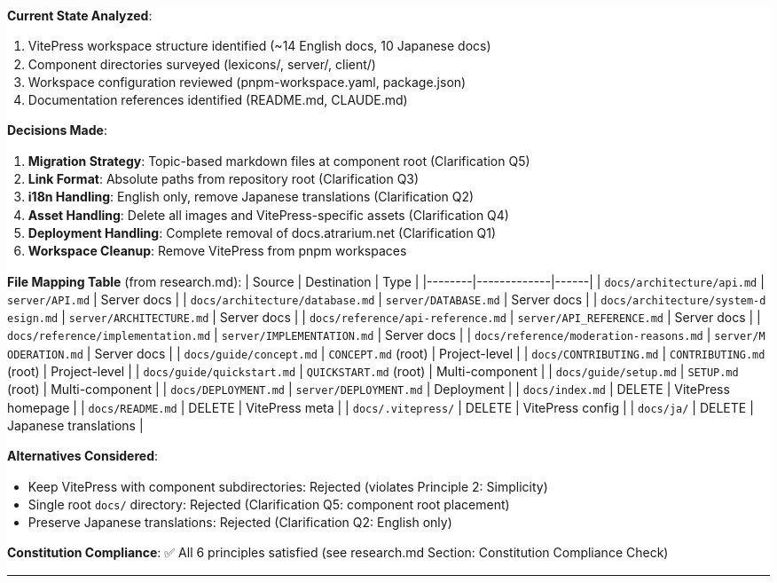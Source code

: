 **Current State Analyzed**:
1. VitePress workspace structure identified (~14 English docs, 10 Japanese docs)
2. Component directories surveyed (lexicons/, server/, client/)
3. Workspace configuration reviewed (pnpm-workspace.yaml, package.json)
4. Documentation references identified (README.md, CLAUDE.md)

**Decisions Made**:
1. **Migration Strategy**: Topic-based markdown files at component root (Clarification Q5)
2. **Link Format**: Absolute paths from repository root (Clarification Q3)
3. **i18n Handling**: English only, remove Japanese translations (Clarification Q2)
4. **Asset Handling**: Delete all images and VitePress-specific assets (Clarification Q4)
5. **Deployment Handling**: Complete removal of docs.atrarium.net (Clarification Q1)
6. **Workspace Cleanup**: Remove VitePress from pnpm workspaces

**File Mapping Table** (from research.md):
| Source | Destination | Type |
|--------|-------------|------|
| `docs/architecture/api.md` | `server/API.md` | Server docs |
| `docs/architecture/database.md` | `server/DATABASE.md` | Server docs |
| `docs/architecture/system-design.md` | `server/ARCHITECTURE.md` | Server docs |
| `docs/reference/api-reference.md` | `server/API_REFERENCE.md` | Server docs |
| `docs/reference/implementation.md` | `server/IMPLEMENTATION.md` | Server docs |
| `docs/reference/moderation-reasons.md` | `server/MODERATION.md` | Server docs |
| `docs/guide/concept.md` | `CONCEPT.md` (root) | Project-level |
| `docs/CONTRIBUTING.md` | `CONTRIBUTING.md` (root) | Project-level |
| `docs/guide/quickstart.md` | `QUICKSTART.md` (root) | Multi-component |
| `docs/guide/setup.md` | `SETUP.md` (root) | Multi-component |
| `docs/DEPLOYMENT.md` | `server/DEPLOYMENT.md` | Deployment |
| `docs/index.md` | DELETE | VitePress homepage |
| `docs/README.md` | DELETE | VitePress meta |
| `docs/.vitepress/` | DELETE | VitePress config |
| `docs/ja/` | DELETE | Japanese translations |

**Alternatives Considered**:
- Keep VitePress with component subdirectories: Rejected (violates Principle 2: Simplicity)
- Single root `docs/` directory: Rejected (Clarification Q5: component root placement)
- Preserve Japanese translations: Rejected (Clarification Q2: English only)

**Constitution Compliance**: ✅ All 6 principles satisfied (see research.md Section: Constitution Compliance Check)

---

